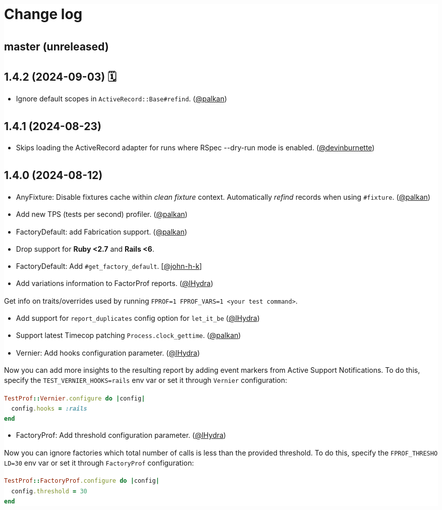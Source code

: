 # Change log

## master (unreleased)

## 1.4.2 (2024-09-03) 🗓️

- Ignore default scopes in `ActiveRecord::Base#refind`. ([@palkan][])

## 1.4.1 (2024-08-23)

- Skips loading the ActiveRecord adapter for runs where RSpec --dry-run mode is enabled. ([@devinburnette][])

## 1.4.0 (2024-08-12)

- AnyFixture: Disable fixtures cache within _clean fixture_ context. Automatically _refind_ records when using `#fixture`. ([@palkan][])

- Add new TPS (tests per second) profiler. ([@palkan][])

- FactoryDefault: add Fabrication support. ([@palkan][])

- Drop support for **Ruby <2.7** and **Rails <6**.

- FactoryDefault: Add `#get_factory_default`. [[@john-h-k][]]

- Add variations information to FactorProf reports. ([@lHydra][])

Get info on traits/overrides used by running `FPROF=1 FPROF_VARS=1 <your test command>`.

- Add support for `report_duplicates` config option for `let_it_be` ([@lHydra][])

- Support latest Timecop patching `Process.clock_gettime`. ([@palkan][])

- Vernier: Add hooks configuration parameter. ([@lHydra][])

Now you can add more insights to the resulting report by adding event markers from Active Support Notifications.
To do this, specify the `TEST_VERNIER_HOOKS=rails` env var or set it through `Vernier` configuration:

```ruby
TestProf::Vernier.configure do |config|
  config.hooks = :rails
end
```

- FactoryProf: Add threshold configuration parameter. ([@lHydra][])

Now you can ignore factories which total number of calls is less than the provided threshold. To do this, specify
the `FPROF_THRESHOLD=30` env var or set it through `FactoryProf` configuration:

```ruby
TestProf::FactoryProf.configure do |config|
  config.threshold = 30
end
```


[@palkan]: https://github.com/palkan
[@danielwaterworth]: https://github.com/danielwaterworth
[@envek]: https://github.com/Envek
[@tyleriguchi]: https://github.com/tyleriguchi
[@lostie]: https://github.com/lostie
[@pirj]: https://github.com/pirj
[@lynxeyes]: https://github.com/LynxEyes
[@stefkin]: https://github.com/stefkin
[@jaimerson]: https://github.com/jaimerson
[@alexvko]: https://github.com/alexvko
[@cou929]: https://github.com/cou929
[@ruslanshakirov]: https://github.com/ruslanshakirov
[@ygelfand]: https://github.com/ygelfand
[@cbliard]: https://github.com/cbliard
[@maxshend]: https://github.com/maxshend
[@rutgerw]: https://github.com/rutgerw
[@markedmondson]: https://github.com/markedmondson
[@cbarton]: https://github.com/cbarton
[@peret]: https://github.com/peret
[@bf4]: https://github.com/bf4
[@Vankiru]: https://github.com/Vankiru
[@uzushino]: https://github.com/uzushino
[@lioneldebauge]: https://github.com/lioneldebauge
[@lHydra]: https://github.com/lHydra
[@john-h-k]: https://github.com/john-h-k
[@devinburnette]: https://github.com/devinburnette
